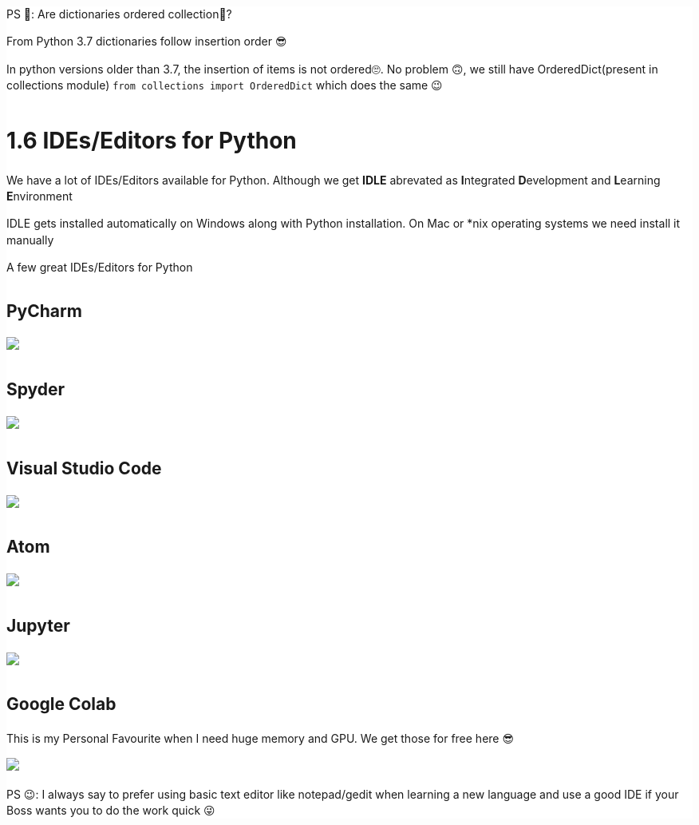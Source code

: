 PS 🔔: Are dictionaries ordered collection🤔?

From Python 3.7 dictionaries follow insertion order 😎

In python versions older than 3.7, the insertion of items is not
ordered🙄. No problem 🙃, we still have OrderedDict(present in collections
module) `from collections import OrderedDict` which does the same 😉

# 1.6 IDEs/Editors for Python

We have a lot of IDEs/Editors available for Python. Although we get
**IDLE** abrevated as **I**ntegrated **D**evelopment and **L**earning
**E**nvironment

IDLE gets installed automatically on Windows along with Python
installation. On Mac or \*nix operating systems we need install it
manually

A few great IDEs/Editors for Python

## PyCharm

<a href="https://www.jetbrains.com/pycharm/" target="_blank"><img src="https://github.com/NaveenKumarReddy8/Temporary-host-store/blob/main/Chapters_1-5/Chapter_1/resources/PyCharm_logo.png?raw=true" width=100 length=100></img></a>

## Spyder

<a href="https://www.spyder-ide.org/" target="_blank"><img src="https://github.com/NaveenKumarReddy8/Temporary-host-store/blob/main/Chapters_1-5/Chapter_1/resources/Spyder_logo.png?raw=true" width=100 length=100></img></a>

## Visual Studio Code

<a href="https://code.visualstudio.com/" target="_blank"><img src="https://github.com/NaveenKumarReddy8/Temporary-host-store/blob/main/Chapters_1-5/Chapter_1/resources/VisualStudio_logo.png?raw=true" width=100 length=100></img></a>

## Atom

<a href="https://atom.io/" target="_blank"><img src="https://github.com/NaveenKumarReddy8/Temporary-host-store/blob/main/Chapters_1-5/Chapter_1/resources/Atom_logo.png?raw=true" width=100 length=100></img></a>

## Jupyter

<a href="https://jupyter.org/" target="_blank"><img src="https://github.com/NaveenKumarReddy8/Temporary-host-store/blob/main/Chapters_1-5/Chapter_1/resources/Jupyter_logo.png?raw=true" width=100 length=100></img></a>

## Google Colab

This is my Personal Favourite when I need huge memory and GPU. We get
those for free here 😎

<a href="https://colab.research.google.com" target="_blank"><img src="https://github.com/NaveenKumarReddy8/Temporary-host-store/blob/main/Chapters_1-5/Chapter_1/resources/GoogleColab_logo.png?raw=true" width=100 length=100></img></a>

PS 😉: I always say to prefer using basic text editor like notepad/gedit
when learning a new language and use a good IDE if your Boss wants you
to do the work quick 😜
